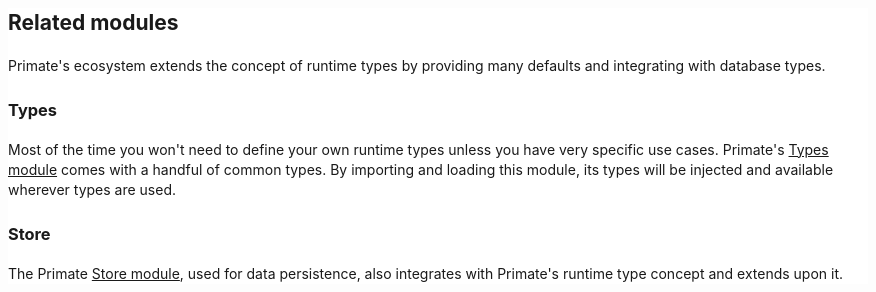 ```js caption=routes/user.js
```

## Related modules

Primate's ecosystem extends the concept of runtime types by providing many
defaults and integrating with database types.

### Types

Most of the time you won't need to define your own runtime types unless you
have very specific use cases. Primate's [Types module](/modules/types) comes
with a handful of common types. By importing and loading this module, its types
will be injected and available wherever types are used.

### Store

The Primate [Store module](/modules/store), used for data persistence, also
integrates with Primate's runtime type concept and extends upon it.
